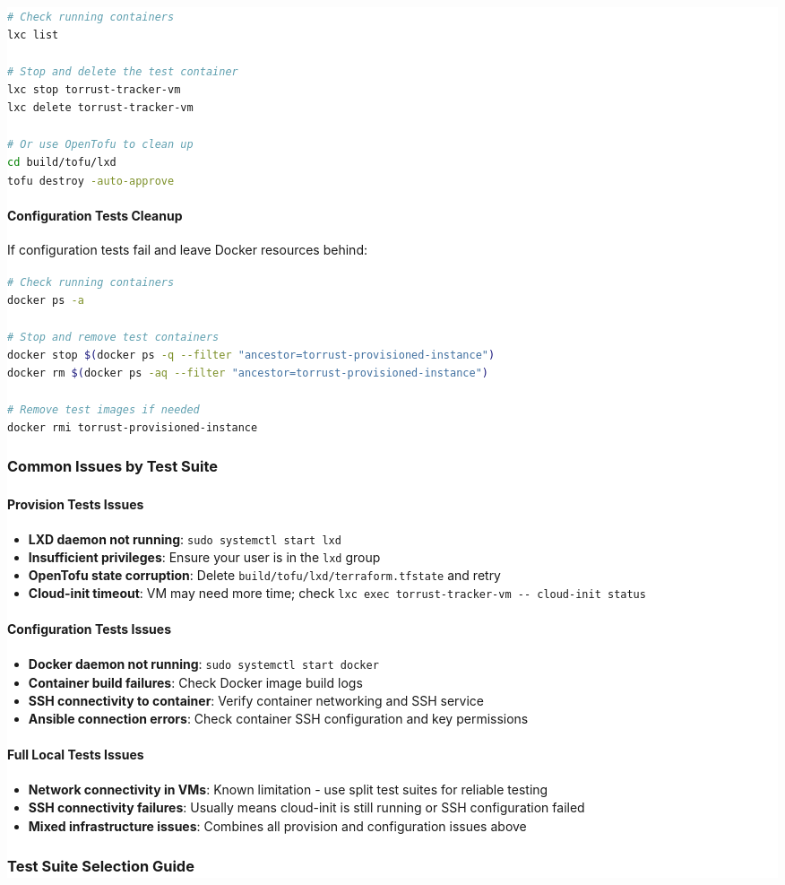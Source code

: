 ```bash
# Check running containers
lxc list

# Stop and delete the test container
lxc stop torrust-tracker-vm
lxc delete torrust-tracker-vm

# Or use OpenTofu to clean up
cd build/tofu/lxd
tofu destroy -auto-approve
```

#### Configuration Tests Cleanup

If configuration tests fail and leave Docker resources behind:

```bash
# Check running containers
docker ps -a

# Stop and remove test containers
docker stop $(docker ps -q --filter "ancestor=torrust-provisioned-instance")
docker rm $(docker ps -aq --filter "ancestor=torrust-provisioned-instance")

# Remove test images if needed
docker rmi torrust-provisioned-instance
```

### Common Issues by Test Suite

#### Provision Tests Issues

- **LXD daemon not running**: `sudo systemctl start lxd`
- **Insufficient privileges**: Ensure your user is in the `lxd` group
- **OpenTofu state corruption**: Delete `build/tofu/lxd/terraform.tfstate` and retry
- **Cloud-init timeout**: VM may need more time; check `lxc exec torrust-tracker-vm -- cloud-init status`

#### Configuration Tests Issues

- **Docker daemon not running**: `sudo systemctl start docker`
- **Container build failures**: Check Docker image build logs
- **SSH connectivity to container**: Verify container networking and SSH service
- **Ansible connection errors**: Check container SSH configuration and key permissions

#### Full Local Tests Issues

- **Network connectivity in VMs**: Known limitation - use split test suites for reliable testing
- **SSH connectivity failures**: Usually means cloud-init is still running or SSH configuration failed
- **Mixed infrastructure issues**: Combines all provision and configuration issues above

### Test Suite Selection Guide
